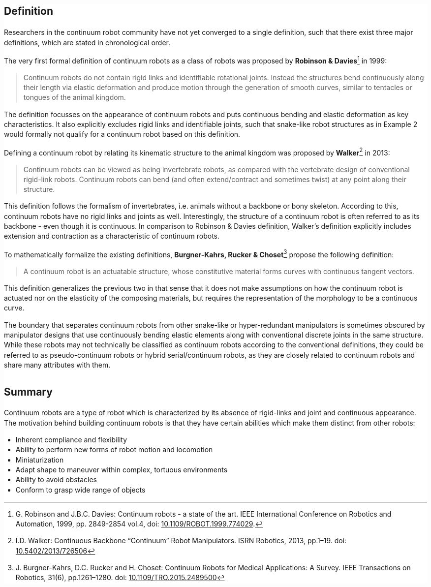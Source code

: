 ## Definition
Researchers in the continuum robot community have not yet converged to a single definition, such that there exist three major definitions, which are stated in chronological order.

The very first formal definition of continuum robots as a class of robots was proposed by **Robinson & Davies**[^fn1] in 1999:
 >Continuum robots do not contain rigid links and identifiable rotational joints. Instead the structures bend continuously along their length via elastic deformation and produce motion through the generation of smooth curves, similar to tentacles or tongues of the animal kingdom.

The definition focusses on the appearance of continuum robots and puts continuous bending and elastic deformation as key characteristics. It also explicitly excludes rigid links and identifiable joints, such that snake-like robot structures as in Example 2 would formally not qualify for a continuum robot based on this definition.

Defining a continuum robot by relating its kinematic structure to the animal kingdom was proposed by **Walker**[^fn2] in 2013:
> Continuum robots can be viewed as being invertebrate robots, as compared with the vertebrate design of conventional rigid-link robots. Continuum robots can bend (and often extend/contract and sometimes twist) at any point along their structure.

This definition follows the formalism of invertebrates, i.e. animals without a backbone or bony skeleton. According to this, continuum robots have no rigid links and joints as well. Interestingly, the structure of a continuum robot is often referred to as its backbone - even though it is continuous. In comparison to Robinson & Davies definition, Walker’s definition explicitly includes extension and contraction as a characteristic of continuum robots.

To mathematically formalize the existing definitions, **Burgner-Kahrs, Rucker & Choset**[^fn3] propose the following definition:
> A continuum robot is an actuatable structure, whose constitutive material forms curves with continuous tangent vectors. 

This definition generalizes the previous two in that sense that it does not make assumptions on how the continuum robot is actuated nor on the elasticity of the composing materials, but requires the representation of the morphology to be a continuous curve.

The boundary that separates continuum robots from other snake-like or hyper-redundant manipulators is sometimes obscured by manipulator designs that use continuously bending elastic elements along with conventional discrete joints in the same structure. While these robots may not technically be classified as continuum robots according to the conventional definitions, they could be referred to as pseudo-continuum robots or hybrid serial/continuum robots, as they are closely related to continuum robots and share many attributes with them.

## Summary
Continuum robots are a type of robot which is characterized by its absence of rigid-links and joint and continuous appearance. The motivation behind building continuum robots is that they have certain abilities which make them distinct from other robots:
- Inherent compliance and flexibility
- Ability to perform new forms of robot motion and locomotion
- Miniaturization
- Adapt shape to maneuver within complex, tortuous environments
- Ability to avoid obstacles
- Conform to grasp wide range of objects


[^fn1]: G. Robinson and J.B.C. Davies: Continuum robots - a state of the art. IEEE International Conference on Robotics and Automation, 1999, pp. 2849-2854 vol.4, doi: [10.1109/ROBOT.1999.774029](https://dx.doi.org/10.1109/ROBOT.1999.774029).
[^fn2]: I.D. Walker: Continuous Backbone “Continuum” Robot Manipulators. ISRN Robotics, 2013, pp.1–19. doi: [10.5402/2013/726506](https://doi.org/10.5402/2013/726506)
[^fn3]: J. Burgner-Kahrs, D.C. Rucker and H. Choset: Continuum Robots for Medical Applications: A Survey. IEEE Transactions on Robotics, 31(6), pp.1261–1280. doi: [10.1109/TRO.2015.2489500](https://doi.org/10.1109/TRO.2015.2489500)